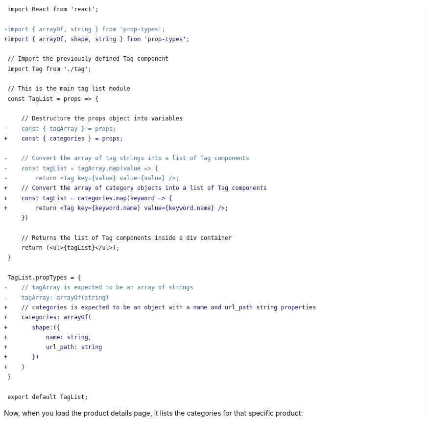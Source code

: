 ```diff
 import React from 'react';
 
-import { arrayOf, string } from 'prop-types';
+import { arrayOf, shape, string } from 'prop-types';
 
 // Import the previously defined Tag component
 import Tag from './tag';
 
 // This is the main tag list module
 const TagList = props => {
 
     // Destructure the props object into variables
-    const { tagArray } = props;
+    const { categories } = props;
 
-    // Convert the array of tag strings into a list of Tag components
-    const tagList = tagArray.map(value => {
-        return <Tag key={value} value={value} />;
+    // Convert the array of category objects into a list of Tag components
+    const tagList = categories.map(keyword => {
+        return <Tag key={keyword.name} value={keyword.name} />;
     })
 
     // Returns the list of Tag components inside a div container
     return (<ul>{tagList}</ul>);
 }
 
 TagList.propTypes = {
-    // tagArray is expected to be an array of strings
-    tagArray: arrayOf(string)
+    // categories is expected to be an object with a name and url_path string properties
+    categories: arrayOf(
+       shape:({
+           name: string,
+           url_path: string
+       })
+    )   
 }
 
 export default TagList;
```

Now, when you load the product details page, it lists the categories for that specific product:
